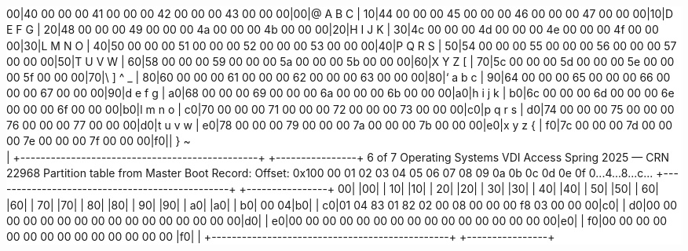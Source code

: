  00|40 00 00 00 41 00 00 00 42 00 00 00 43 00 00 00|00|@   A   B   C   |
 10|44 00 00 00 45 00 00 00 46 00 00 00 47 00 00 00|10|D   E   F   G   |
 20|48 00 00 00 49 00 00 00 4a 00 00 00 4b 00 00 00|20|H   I   J   K   |
 30|4c 00 00 00 4d 00 00 00 4e 00 00 00 4f 00 00 00|30|L   M   N   O   |
 40|50 00 00 00 51 00 00 00 52 00 00 00 53 00 00 00|40|P   Q   R   S   |
 50|54 00 00 00 55 00 00 00 56 00 00 00 57 00 00 00|50|T   U   V   W   |
 60|58 00 00 00 59 00 00 00 5a 00 00 00 5b 00 00 00|60|X   Y   Z   [   |
 70|5c 00 00 00 5d 00 00 00 5e 00 00 00 5f 00 00 00|70|\   ]   ^   _   |
 80|60 00 00 00 61 00 00 00 62 00 00 00 63 00 00 00|80|‘   a   b   c   |
 90|64 00 00 00 65 00 00 00 66 00 00 00 67 00 00 00|90|d   e   f   g   |
 a0|68 00 00 00 69 00 00 00 6a 00 00 00 6b 00 00 00|a0|h   i   j   k   |
 b0|6c 00 00 00 6d 00 00 00 6e 00 00 00 6f 00 00 00|b0|l   m   n   o   |
 c0|70 00 00 00 71 00 00 00 72 00 00 00 73 00 00 00|c0|p   q   r   s   |
 d0|74 00 00 00 75 00 00 00 76 00 00 00 77 00 00 00|d0|t   u   v   w   |
 e0|78 00 00 00 79 00 00 00 7a 00 00 00 7b 00 00 00|e0|x   y   z   {   |
 f0|7c 00 00 00 7d 00 00 00 7e 00 00 00 7f 00 00 00|f0||   }   ~       
|
 +-----------------------------------------------+  +----------------+
 6 of 7
Operating Systems VDI Access Spring 2025 — CRN 22968
 Partition table from Master Boot Record:
 Offset: 0x100
   00 01 02 03 04 05 06 07 08 09 0a 0b 0c 0d 0e 0f    0...4...8...c...
  +-----------------------------------------------+  +----------------+
 00|                                               |00|                |
 10|                                               |10|                |
 20|                                               |20|                |
 30|                                               |30|                |
 40|                                               |40|                |
 50|                                               |50|                |
 60|                                               |60|                |
 70|                                               |70|                |
 80|                                               |80|                |
 90|                                               |90|                |
 a0|                                               |a0|                |
 b0|                                          00 04|b0|                |
 c0|01 04 83 01 82 02 00 08 00 00 00 f8 03 00 00 00|c0|                |
 d0|00 00 00 00 00 00 00 00 00 00 00 00 00 00 00 00|d0|                |
 e0|00 00 00 00 00 00 00 00 00 00 00 00 00 00 00 00|e0|                |
 f0|00 00 00 00 00 00 00 00 00 00 00 00 00 00      |f0|                |
  +-----------------------------------------------+  +----------------+
